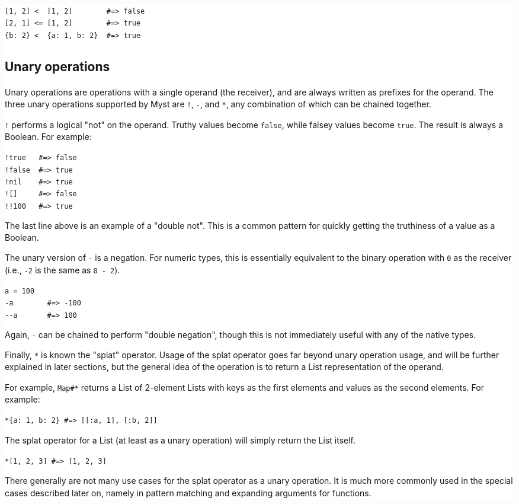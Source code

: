 ~~~myst
[1, 2] <  [1, 2]        #=> false
[2, 1] <= [1, 2]        #=> true
{b: 2} <  {a: 1, b: 2}  #=> true
~~~



## Unary operations

Unary operations are operations with a single operand (the receiver), and are always written as prefixes for the operand. The three unary operations supported by Myst are `!`, `-`, and `*`, any combination of which can be chained together.

`!` performs a logical "not" on the operand. Truthy values become `false`, while falsey values become `true`. The result is always a Boolean. For example:

~~~myst
!true   #=> false
!false  #=> true
!nil    #=> true
![]     #=> false
!!100   #=> true
~~~

The last line above is an example of a "double not". This is a common pattern for quickly getting the truthiness of a value as a Boolean.

The unary version of `-` is a negation. For numeric types, this is essentially equivalent to the binary operation with `0` as the receiver (i.e., `-2` is the same as `0 - 2`).

~~~myst
a = 100
-a        #=> -100
--a       #=> 100
~~~

Again, `-` can be chained to perform "double negation", though this is not immediately useful with any of the native types.

Finally, `*` is known the "splat" operator. Usage of the splat operator goes far beyond unary operation usage, and will be further explained in later sections, but the general idea of the operation is to return a List representation of the operand.

For example, `Map#*` returns a List of 2-element Lists with keys as the first elements and values as the second elements. For example:

~~~myst
*{a: 1, b: 2} #=> [[:a, 1], [:b, 2]]
~~~

The splat operator for a List (at least as a unary operation) will simply return the List itself.

~~~myst
*[1, 2, 3] #=> [1, 2, 3]
~~~

There generally are not many use cases for the splat operator as a unary operation. It is much more commonly used in the special cases described later on, namely in pattern matching and expanding arguments for functions.

